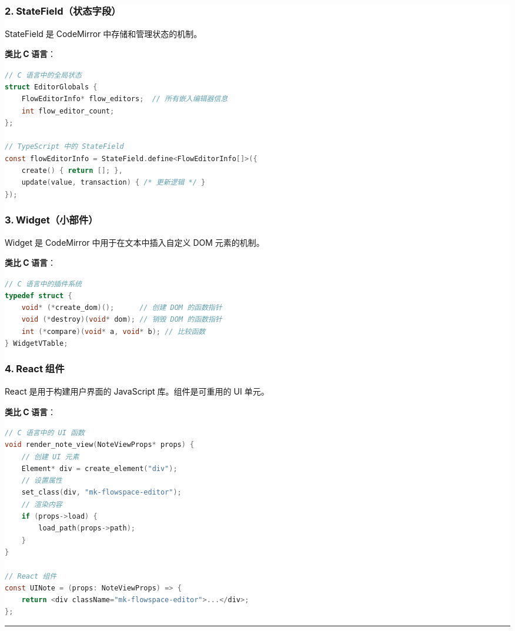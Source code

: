 ### 2. StateField（状态字段）

StateField 是 CodeMirror 中存储和管理状态的机制。

**类比 C 语言**：
```c
// C 语言中的全局状态
struct EditorGlobals {
    FlowEditorInfo* flow_editors;  // 所有嵌入编辑器信息
    int flow_editor_count;
};

// TypeScript 中的 StateField
const flowEditorInfo = StateField.define<FlowEditorInfo[]>({
    create() { return []; },
    update(value, transaction) { /* 更新逻辑 */ }
});
```

### 3. Widget（小部件）

Widget 是 CodeMirror 中用于在文本中插入自定义 DOM 元素的机制。

**类比 C 语言**：
```c
// C 语言中的插件系统
typedef struct {
    void* (*create_dom)();      // 创建 DOM 的函数指针
    void (*destroy)(void* dom); // 销毁 DOM 的函数指针
    int (*compare)(void* a, void* b); // 比较函数
} WidgetVTable;
```

### 4. React 组件

React 是用于构建用户界面的 JavaScript 库。组件是可重用的 UI 单元。

**类比 C 语言**：
```c
// C 语言中的 UI 函数
void render_note_view(NoteViewProps* props) {
    // 创建 UI 元素
    Element* div = create_element("div");
    // 设置属性
    set_class(div, "mk-flowspace-editor");
    // 渲染内容
    if (props->load) {
        load_path(props->path);
    }
}

// React 组件
const UINote = (props: NoteViewProps) => {
    return <div className="mk-flowspace-editor">...</div>;
};
```

---